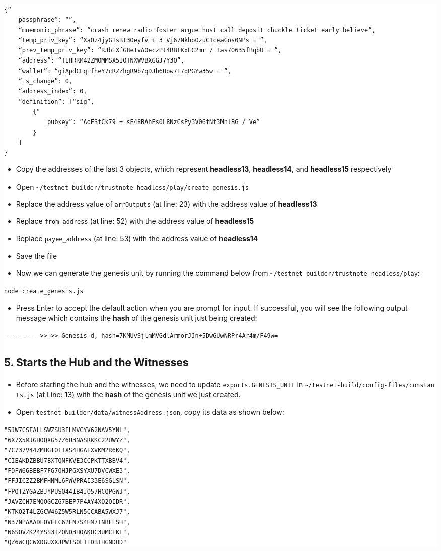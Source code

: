 ```
{“
    passphrase”: “”,
    “mnemonic_phrase”: “crash renew radio foster argue host call deposit chuckle ticket early believe”,
    “temp_priv_key”: “XaOz4jyG1sBt3Oeyfv + 3 Vj67NkhoOzuC1ceaGos0NPs = ”,
    “prev_temp_priv_key”: “RJbEXfG8eTvAOeczPt4RBtKxEC2mr / Ias7O635fBqbU = ”,
    “address”: “TIHRRM42ZMOMMSX5IOTNXWVBXGGJ7Y3O”,
    “wallet”: “giApdCEqifheY7cRZZhgR9b7qDJb6Uow7F7qPGYw35w = ”,
    “is_change”: 0,
    “address_index”: 0,
    “definition”: [“sig”,
        {“
            pubkey”: “AoESfCk79 + sE48BAhEs0L8NzCsPy3V06fNf3MhlBG / Ve”
        }
    ]
}
```

- Copy the addresses of the last 3 objects, which represent **headless13**, **headless14**, and **headless15** respectively

- Open `~/testnet-builder/trustnote-headless/play/create_genesis.js`

- Replace the address value of `arrOutputs` (at line: 23) with the address value of **headless13**

- Replace `from_address` (at line: 52) with the address value of **headless15**

- Replace `payee_address` (at line: 53) with the address value of **headless14**

- Save the file

- Now we can generate the genesis unit by running the command below from `~/testnet-builder/trustnote-headless/play`:

```
node create_genesis.js
```

- Press Enter to accept the default action when you are prompt for input. If successful, you will see the following output message which contains the **hash** of the genesis unit just being created:

```
---------->>->> Genesis d, hash=7KMUvSjlmMVGdlArmorJJn+5DwGUwNRPr4Ar4m/F49w=
```

## 5. Starts the Hub and the Witnesses

- Before starting the hub and the witnesses, we need to update `exports.GENESIS_UNIT` in `~/testnet-build/config-files/constants.js` (at Line: 13) with the **hash** of the genesis unit we just created.

- Open `testnet-builder/data/witnessAddress.json`, copy its data as shown below:

```
"5JW7CSFALLSWZSU3ILMVCYV62NAV5YNL",
"6X7X5MJGHOQXG57Z6U3NASRKKC22UWYZ",
"7C737V44ZMHGTOTTXS4HGAFXVKM2R6KQ",
"CIEAKDZBBU7BXTQNFKVE3CCPKTTXBBV4",
"FDFW66BEBF7FG7OHJPGXSYXU7DVCWXE3",
"FFJICZZ2BMFHNML6PWVPRAI33E6SGLSN",
"FPOTZYGAZBJYPUSQ44IB4JO57HCQPGWJ",
"JAVZCH7EMQOGCZG7BEP7P4AY4XQ2OIDR",
"KTKQ2T4LZGCW46Z5W5RLN5CCABA5WXJ7",
"N37NPAAADEOVEEC62FN7S4HM7TNBFESH",
"N6SOVZK24YSS3IZOND3HOAKOC3UMCFKL",
"QZ6WCQCWXDGUXXJPWISOLILDBTHGNDOD"
```
